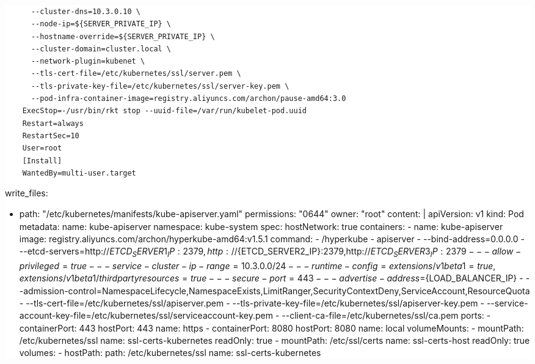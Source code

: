           --cluster-dns=10.3.0.10 \
          --node-ip=${SERVER_PRIVATE_IP} \
          --hostname-override=${SERVER_PRIVATE_IP} \
          --cluster-domain=cluster.local \
          --network-plugin=kubenet \
          --tls-cert-file=/etc/kubernetes/ssl/server.pem \
          --tls-private-key-file=/etc/kubernetes/ssl/server-key.pem \
          --pod-infra-container-image=registry.aliyuncs.com/archon/pause-amd64:3.0
        ExecStop=-/usr/bin/rkt stop --uuid-file=/var/run/kubelet-pod.uuid
        Restart=always
        RestartSec=10
        User=root
        [Install]
        WantedBy=multi-user.target
write_files:
  - path: "/etc/kubernetes/manifests/kube-apiserver.yaml"
    permissions: "0644"
    owner: "root"
    content: |
      apiVersion: v1
      kind: Pod
      metadata:
        name: kube-apiserver
        namespace: kube-system
      spec:
        hostNetwork: true
        containers:
        - name: kube-apiserver
          image: registry.aliyuncs.com/archon/hyperkube-amd64:v1.5.1
          command:
          - /hyperkube
          - apiserver
          - --bind-address=0.0.0.0
          - --etcd-servers=http://${ETCD_SERVER1_IP}:2379,http://${ETCD_SERVER2_IP}:2379,http://${ETCD_SERVER3_IP}:2379
          - --allow-privileged=true
          - --service-cluster-ip-range=10.3.0.0/24
          - --runtime-config=extensions/v1beta1=true,extensions/v1beta1/thirdpartyresources=true
          - --secure-port=443
          - --advertise-address=${LOAD_BALANCER_IP}
          - --admission-control=NamespaceLifecycle,NamespaceExists,LimitRanger,SecurityContextDeny,ServiceAccount,ResourceQuota
          - --tls-cert-file=/etc/kubernetes/ssl/apiserver.pem
          - --tls-private-key-file=/etc/kubernetes/ssl/apiserver-key.pem
          - --service-account-key-file=/etc/kubernetes/ssl/serviceaccount-key.pem
          - --client-ca-file=/etc/kubernetes/ssl/ca.pem
          ports:
          - containerPort: 443
            hostPort: 443
            name: https
          - containerPort: 8080
            hostPort: 8080
            name: local
          volumeMounts:
          - mountPath: /etc/kubernetes/ssl
            name: ssl-certs-kubernetes
            readOnly: true
          - mountPath: /etc/ssl/certs
            name: ssl-certs-host
            readOnly: true
        volumes:
        - hostPath:
            path: /etc/kubernetes/ssl
          name: ssl-certs-kubernetes

[aliyun]: https://www.aliyun.com/
[Kubernetes]: https://kubernetes.io/
[pr-40334]: https://github.com/kubernetes/kubernetes/pull/40334
[kops]: https://github.com/kubernetes/kops
[kubeadm]: https://kubernetes.io/docs/admin/kubeadm/
[cloud-init]: https://coreos.com/os/docs/latest/cloud-config.html
[kube-aliyun]: https://github.com/kubeup/kube-aliyun
[hostroutes]: https://github.com/kubeup/hostroutes
[you-do-not-need-sdn]: http://mp.weixin.qq.com/s?__biz=MzI4MTQyMDAxMA==&mid=2247483665&idx=1&sn=d8b61666fe0a0965336d15250e2648cb&scene=0
[Archon]: https://github.com/kubeup/archon
[hyperkube-mirror]: https://dev.aliyun.com/detail.html?repoId=12625
[docker-mirror]: https://yq.aliyun.com/articles/29941
[CoreRoller]: https://github.com/coreroller/coreroller
[cfssl]: https://github.com/cloudflare/cfssl